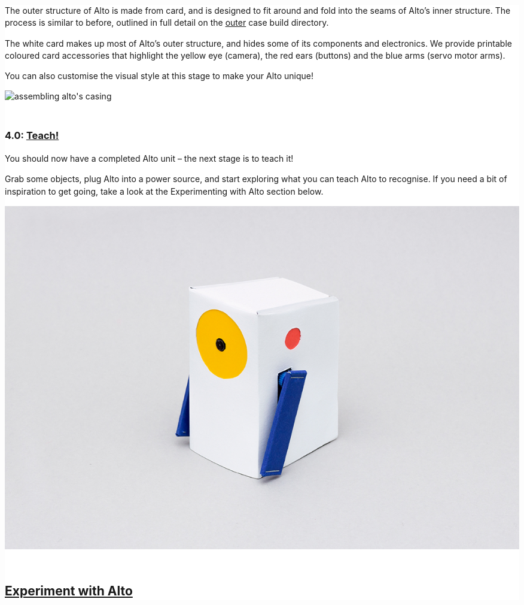 The outer structure of Alto is made from card, and is designed to fit around and fold into the seams of Alto’s inner structure. The process is similar to before, outlined in full detail on the [outer](https://github.com/googlecreativelab/alto/blob/master/3.2-Making-altos-outer-shell.md) case build directory.

The white card makes up most of Alto’s outer structure, and hides some of its components and electronics. We provide printable coloured card accessories that highlight the yellow eye (camera), the red ears (buttons) and the blue arms (servo motor arms).

You can also customise the visual style at this stage to make your Alto unique!


![assembling alto's casing](images/alto-readme-12.gif)
<br>
<br>
### 4.0: [Teach!](4.0-experiments-with-alto.md)

You should now have a completed Alto unit – the next stage is to teach it!

Grab some objects, plug Alto into a power source, and start exploring what you can teach Alto to recognise. If you need a bit of inspiration to get going, take a look at the Experimenting with Alto section below.

![alto standing alone](images/alto-readme-13.png)
<br>
<br>
## [Experiment with Alto](4.0-experiments-with-alto.md)
